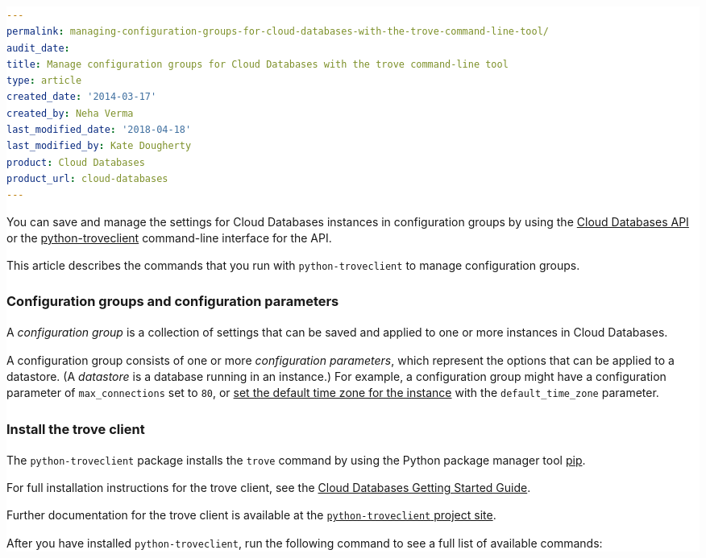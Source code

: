 ```yaml
---
permalink: managing-configuration-groups-for-cloud-databases-with-the-trove-command-line-tool/
audit_date:
title: Manage configuration groups for Cloud Databases with the trove command-line tool
type: article
created_date: '2014-03-17'
created_by: Neha Verma
last_modified_date: '2018-04-18'
last_modified_by: Kate Dougherty
product: Cloud Databases
product_url: cloud-databases
---
```


You can save and manage the settings for Cloud Databases instances in
configuration groups by using the [Cloud Databases
API](https://developer.rackspace.com/docs/cloud-databases/v1/developer-guide/#document-developer-guide)
or the
[python-troveclient](https://pypi.python.org/pypi/python-troveclient)
command-line interface for the API.

This article describes the commands that you run with `python-troveclient`
to manage configuration groups.

### Configuration groups and configuration parameters

A _configuration group_ is a collection of settings that can be saved
and applied to one or more instances in Cloud Databases.

A configuration group consists of one or more _configuration
parameters_, which represent the options that can be applied to a datastore.
(A _datastore_ is a database running in an instance.) For example, a
configuration group might have a configuration parameter of `max_connections`
set to `80`, or [set the default time zone for the
instance](/how-to/setting-the-time-zone-for-a-cloud-databases-instance)
with the `default_time_zone` parameter.

### Install the trove client

The `python-troveclient` package installs the `trove` command by using
the Python package manager tool [pip](https://pypi.python.org/pypi/pip).

For full installation instructions for the trove client, see the [Cloud
Databases Getting Started
Guide](https://developer.rackspace.com/docs/cloud-databases/v1/getting-started/).

Further documentation for the trove client is available at the
[`python-troveclient` project
site](https://pypi.python.org/pypi/python-troveclient).

After you have installed `python-troveclient`, run the following command to
see a full list of available commands:
